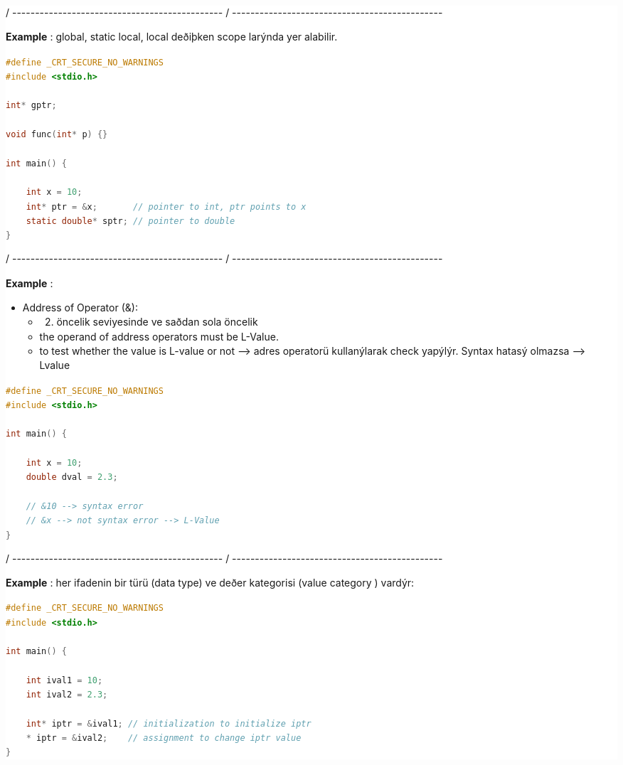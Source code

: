 / ----------------------------------------------
/ ----------------------------------------------

**Example** : global, static local, local deðiþken scope larýnda yer alabilir. 

```c
#define _CRT_SECURE_NO_WARNINGS
#include <stdio.h>

int* gptr;

void func(int* p) {}

int main() {

	int x = 10;
	int* ptr = &x;       // pointer to int, ptr points to x
	static double* sptr; // pointer to double 
}
```

/ ----------------------------------------------
/ ----------------------------------------------

**Example** : 
* Address of Operator (&):
  - 2. öncelik seviyesinde ve saðdan sola öncelik 
  - the operand of address operators must be L-Value.
  - to test whether the value is L-value or not --> adres operatorü kullanýlarak check yapýlýr. Syntax hatasý olmazsa --> Lvalue

```c
#define _CRT_SECURE_NO_WARNINGS
#include <stdio.h>

int main() {

	int x = 10;
	double dval = 2.3;

	// &10 --> syntax error
	// &x --> not syntax error --> L-Value
}
```

/ ----------------------------------------------
/ ----------------------------------------------

**Example** : her ifadenin bir türü (data type) ve deðer kategorisi (value category ) vardýr:

```c
#define _CRT_SECURE_NO_WARNINGS
#include <stdio.h>

int main() {

	int ival1 = 10;
	int ival2 = 2.3;

	int* iptr = &ival1; // initialization to initialize iptr
	* iptr = &ival2;    // assignment to change iptr value 
}
```
